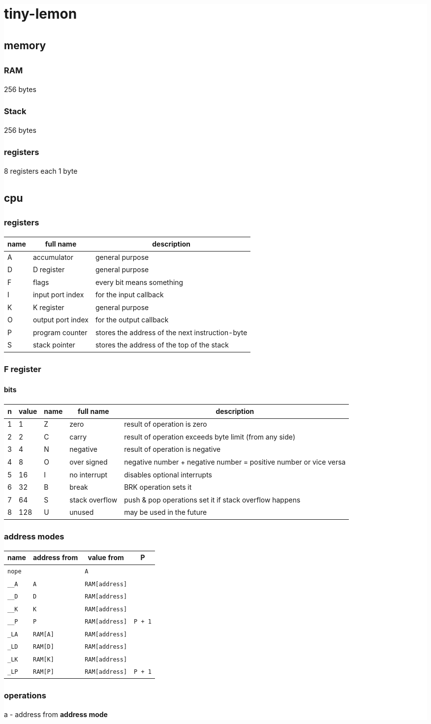# tiny-lemon
## memory
### RAM
256 bytes
### Stack
256 bytes
### registers
8 registers each 1 byte
## cpu
### registers
name | full name | description
--- | --- | ---
A | accumulator | general purpose
D | D register | general purpose
F | flags | every bit means something
I | input port index | for the input callback
K | K register | general purpose
O | output port index | for the output callback
P | program counter | stores the address of the next instruction-byte
S | stack pointer | stores the address of the top of the stack
### F register
#### bits
n | value | name | full name | description
--- | --- | --- | --- | ---
1 | 1 | Z | zero | result of operation is zero
2 | 2 | C | carry | result of operation exceeds byte limit (from any side)
3 | 4 | N | negative | result of operation is negative
4 | 8 | O | over signed | negative number + negative number = positive number or vice versa
5 | 16 | I | no interrupt | disables optional interrupts 
6 | 32 | B | break | BRK operation sets it
7 | 64 | S | stack overflow | push & pop operations set it if stack overflow happens
8 | 128 | U | unused | may be used in the future
### address modes
name | address from | value from | P 
--- | --- | --- | --- 
`nope` |  | `A` |  
`__A` | `A` | `RAM[address]` |  
`__D` | `D` | `RAM[address]` |  
`__K` | `K` | `RAM[address]` |  
`__P` | `P` | `RAM[address]` | `P + 1`
`_LA` | `RAM[A]` | `RAM[address]` |  
`_LD` | `RAM[D]` | `RAM[address]` |  
`_LK` | `RAM[K]` | `RAM[address]` |  
`_LP` | `RAM[P]` | `RAM[address]` | `P + 1`
### operations
a - address from **address mode**
